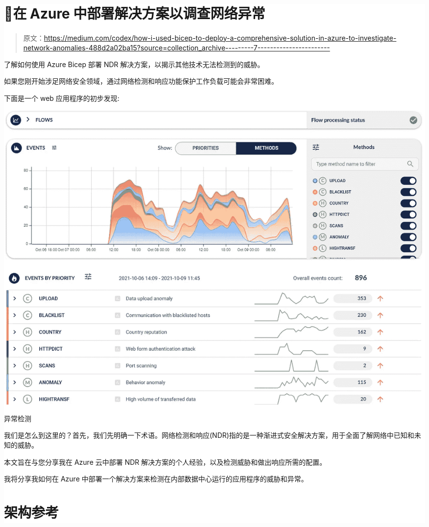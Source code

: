 # 💪在 Azure 中部署解决方案以调查网络异常

> 原文：<https://medium.com/codex/how-i-used-bicep-to-deploy-a-comprehensive-solution-in-azure-to-investigate-network-anomalies-488d2a02ba15?source=collection_archive---------7----------------------->

了解如何使用 Azure Bicep 部署 NDR 解决方案，以揭示其他技术无法检测到的威胁。

如果您刚开始涉足网络安全领域，通过网络检测和响应功能保护工作负载可能会非常困难。

下面是一个 web 应用程序的初步发现:

![](img/4bac3d75ad87c0def53e21028629c675.png)

异常检测

我们是怎么到这里的？首先，我们先明确一下术语。网络检测和响应(NDR)指的是一种渐进式安全解决方案，用于全面了解网络中已知和未知的威胁。

本文旨在与您分享我在 Azure 云中部署 NDR 解决方案的个人经验，以及检测威胁和做出响应所需的配置。

我将分享我如何在 Azure 中部署一个解决方案来检测在内部数据中心运行的应用程序的威胁和异常。

# 架构参考

